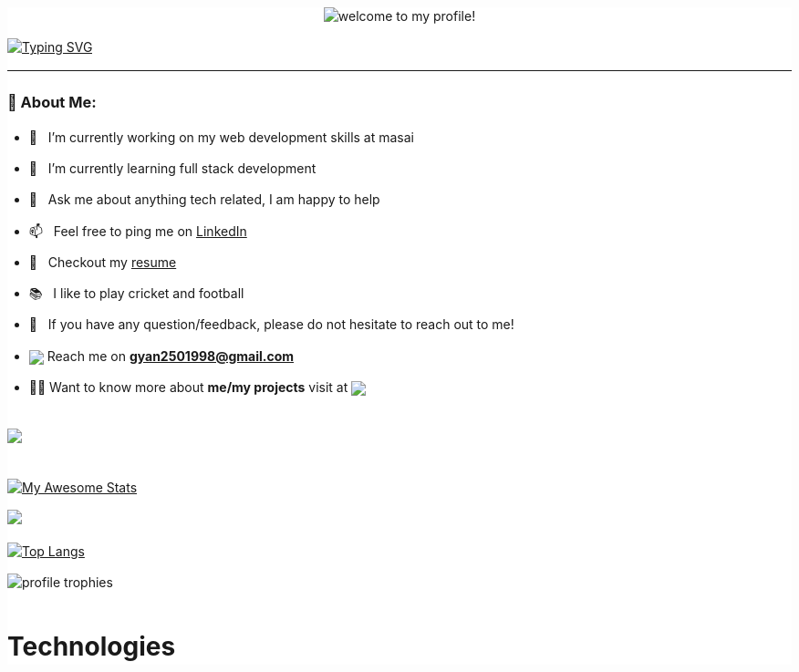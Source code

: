 <div id="top"></div>



<div align="center" ><img width="100%" alt="welcome to my profile!" src="https://github.com/gyan2501/Asset/blob/main/ReadmeImages/header.png"></div>

[![Typing SVG](https://readme-typing-svg.demolab.com?font=Fira+Code&size=30&pause=1000&center=true&vCenter=true&width=1000&lines=I'm+Gyan+Prakash;Full+Stack+Web+Developer;From+%3A+Gujarat%2C+India;Front-End+Lover+%3C3)](https://git.io/typing-svg)

<hr>





### 🧐 About Me:

- 🔭 &nbsp; I’m currently working on my web development skills at masai

- 🌱 &nbsp; I’m currently learning full stack development  
- 💬 &nbsp; Ask me about anything tech related, I am happy to help
- 📫 &nbsp; Feel free to ping me on [LinkedIn](https://www.linkedin.com/in/gyan-prakash-815b22215/)
- 📝 &nbsp; Checkout my [resume](https://drive.google.com/file/d/1jk6HQEE0Sp8_vbE42UABBoewsYijsVcS/view?usp=sharing)
- 📚 &nbsp; I like to play cricket and football
- 💬 &nbsp; If you have any question/feedback, please do not hesitate to reach out to me!
- <img src="https://github.com/SP-XD/SP-XD/blob/main/images/letterbox.gif?raw=true" width="25"  align="center"/> Reach me on **gyan2501998@gmail.com**
- 👨‍💻  Want to know more about **me/my projects** visit at <a href="https://gyan2501.github.io/"/><img src="https://img.shields.io/badge/Portfolio-grey?style=for-the-badge&logo=ko-fi&logoColor=white" align="center"/></a>

</br>


<img  src="https://visitor-badge.glitch.me/badge?page_id=gyan2501.visitor-badge" />

</br>




</br>

[![My Awesome Stats](https://awesome-github-stats.azurewebsites.net/user-stats/gyan2501?cardType=github&theme=github-dark)](https://git.io/awesome-stats-card)


<img width="450em" src="https://github-readme-streak-stats.herokuapp.com/?user=gyan2501&theme=tokyonight&date_format=j%20M%5B%20Y%5D&border=48484852&currStreakNum=8B949E&sideNums=8B949E&sideLabels=8B949E&dates=8B949E&currStreakLabel=4F8FE2&background=1E2228&ring=4F8FE2&fire=4F8FE2"/>



[![Top Langs](https://github-readme-stats.vercel.app/api/top-langs/?username=gyan2501&theme=tokyonight&bg_color=1E2228&text_color=DCDCDC&border_color=353535&card_width=450px)](https://github.com/gyan2501/github-readme-stats)


<img width="100%" src="https://github-profile-trophy.vercel.app/?username=gyan2501&layout=compact&row=1&column=6&margin-h=8&theme=darkhub&count_private=true&margin-w=15&no-frame=true" alt="profile trophies" />

</br>

# Technologies
